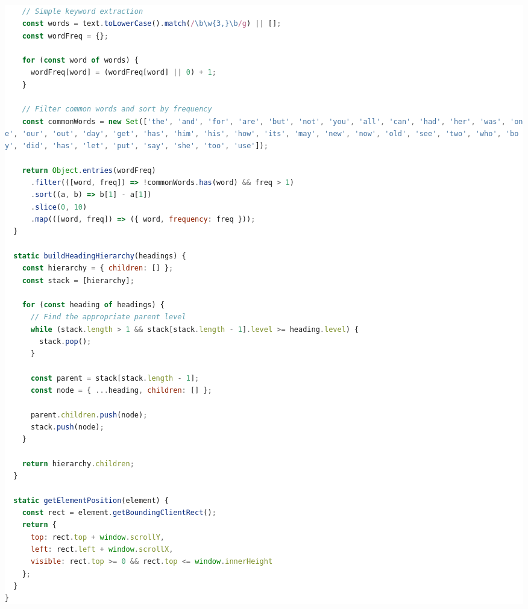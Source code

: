 ```javascript
    // Simple keyword extraction
    const words = text.toLowerCase().match(/\b\w{3,}\b/g) || [];
    const wordFreq = {};

    for (const word of words) {
      wordFreq[word] = (wordFreq[word] || 0) + 1;
    }

    // Filter common words and sort by frequency
    const commonWords = new Set(['the', 'and', 'for', 'are', 'but', 'not', 'you', 'all', 'can', 'had', 'her', 'was', 'one', 'our', 'out', 'day', 'get', 'has', 'him', 'his', 'how', 'its', 'may', 'new', 'now', 'old', 'see', 'two', 'who', 'boy', 'did', 'has', 'let', 'put', 'say', 'she', 'too', 'use']);

    return Object.entries(wordFreq)
      .filter(([word, freq]) => !commonWords.has(word) && freq > 1)
      .sort((a, b) => b[1] - a[1])
      .slice(0, 10)
      .map(([word, freq]) => ({ word, frequency: freq }));
  }

  static buildHeadingHierarchy(headings) {
    const hierarchy = { children: [] };
    const stack = [hierarchy];

    for (const heading of headings) {
      // Find the appropriate parent level
      while (stack.length > 1 && stack[stack.length - 1].level >= heading.level) {
        stack.pop();
      }

      const parent = stack[stack.length - 1];
      const node = { ...heading, children: [] };

      parent.children.push(node);
      stack.push(node);
    }

    return hierarchy.children;
  }

  static getElementPosition(element) {
    const rect = element.getBoundingClientRect();
    return {
      top: rect.top + window.scrollY,
      left: rect.left + window.scrollX,
      visible: rect.top >= 0 && rect.top <= window.innerHeight
    };
  }
}
```
